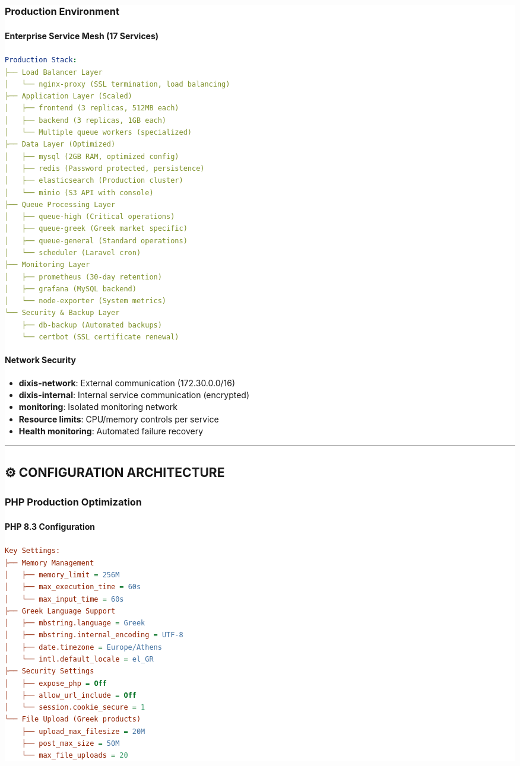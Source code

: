 ### **Production Environment**

#### **Enterprise Service Mesh (17 Services)**
```yaml
Production Stack:
├── Load Balancer Layer
│   └── nginx-proxy (SSL termination, load balancing)
├── Application Layer (Scaled)
│   ├── frontend (3 replicas, 512MB each)
│   ├── backend (3 replicas, 1GB each)
│   └── Multiple queue workers (specialized)
├── Data Layer (Optimized)
│   ├── mysql (2GB RAM, optimized config)
│   ├── redis (Password protected, persistence)
│   ├── elasticsearch (Production cluster)
│   └── minio (S3 API with console)
├── Queue Processing Layer
│   ├── queue-high (Critical operations)
│   ├── queue-greek (Greek market specific)
│   ├── queue-general (Standard operations)
│   └── scheduler (Laravel cron)
├── Monitoring Layer
│   ├── prometheus (30-day retention)
│   ├── grafana (MySQL backend)
│   └── node-exporter (System metrics)
└── Security & Backup Layer
    ├── db-backup (Automated backups)
    └── certbot (SSL certificate renewal)
```

#### **Network Security**
- **dixis-network**: External communication (172.30.0.0/16)
- **dixis-internal**: Internal service communication (encrypted)
- **monitoring**: Isolated monitoring network
- **Resource limits**: CPU/memory controls per service
- **Health monitoring**: Automated failure recovery

---

## ⚙️ **CONFIGURATION ARCHITECTURE**

### **PHP Production Optimization**

#### **PHP 8.3 Configuration**
```ini
Key Settings:
├── Memory Management
│   ├── memory_limit = 256M
│   ├── max_execution_time = 60s
│   └── max_input_time = 60s
├── Greek Language Support
│   ├── mbstring.language = Greek
│   ├── mbstring.internal_encoding = UTF-8
│   ├── date.timezone = Europe/Athens
│   └── intl.default_locale = el_GR
├── Security Settings
│   ├── expose_php = Off
│   ├── allow_url_include = Off
│   └── session.cookie_secure = 1
└── File Upload (Greek products)
    ├── upload_max_filesize = 20M
    ├── post_max_size = 50M
    └── max_file_uploads = 20
```